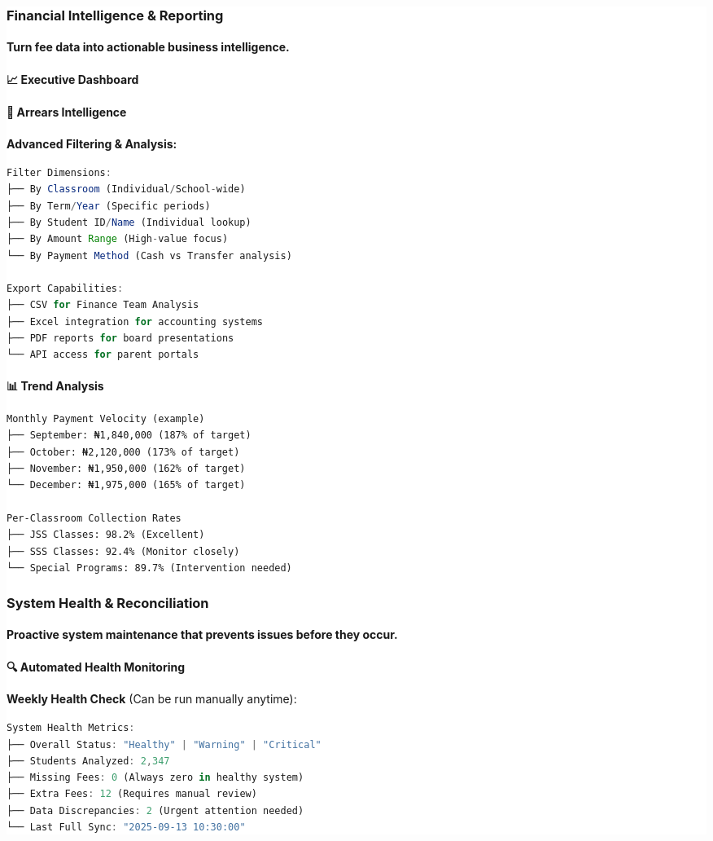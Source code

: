 ### Financial Intelligence & Reporting

**Turn fee data into actionable business intelligence.**

#### 📈 **Executive Dashboard**

#### 🎯 **Arrears Intelligence**

**Advanced Filtering & Analysis:**

```typescript
Filter Dimensions:
├── By Classroom (Individual/School-wide)
├── By Term/Year (Specific periods)
├── By Student ID/Name (Individual lookup)
├── By Amount Range (High-value focus)
└── By Payment Method (Cash vs Transfer analysis)

Export Capabilities:
├── CSV for Finance Team Analysis
├── Excel integration for accounting systems
├── PDF reports for board presentations
└── API access for parent portals
```

#### 📊 **Trend Analysis**

```
Monthly Payment Velocity (example)
├── September: ₦1,840,000 (187% of target)
├── October: ₦2,120,000 (173% of target)
├── November: ₦1,950,000 (162% of target)
└── December: ₦1,975,000 (165% of target)

Per-Classroom Collection Rates
├── JSS Classes: 98.2% (Excellent)
├── SSS Classes: 92.4% (Monitor closely)
└── Special Programs: 89.7% (Intervention needed)
```

### System Health & Reconciliation

**Proactive system maintenance that prevents issues before they occur.**

#### 🔍 **Automated Health Monitoring**

**Weekly Health Check** (Can be run manually anytime):

```typescript
System Health Metrics:
├── Overall Status: "Healthy" | "Warning" | "Critical"
├── Students Analyzed: 2,347
├── Missing Fees: 0 (Always zero in healthy system)
├── Extra Fees: 12 (Requires manual review)
├── Data Discrepancies: 2 (Urgent attention needed)
└── Last Full Sync: "2025-09-13 10:30:00"
```
